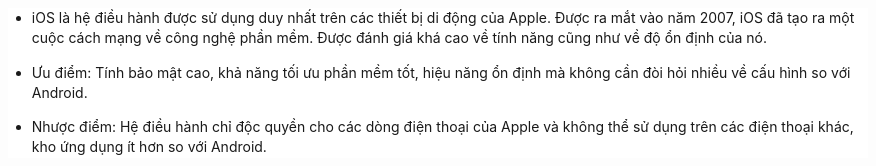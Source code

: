 - iOS là hệ điều hành được sử dụng duy nhất trên các thiết bị di động của Apple. Được ra mắt vào năm 2007, iOS đã tạo ra một cuộc cách mạng về công nghệ phần mềm. Được đánh giá khá cao về tính năng cũng như về độ ổn định của nó.

- Ưu điểm: Tính bảo mật cao, khả năng tối ưu phần mềm tốt, hiệu năng ổn định mà không cần đòi hỏi nhiều về cấu hình so với Android.

- Nhược điểm: Hệ điều hành chỉ độc quyền cho các dòng điện thoại của Apple và không thể sử dụng trên các điện thoại khác, kho ứng dụng ít hơn so với Android.
